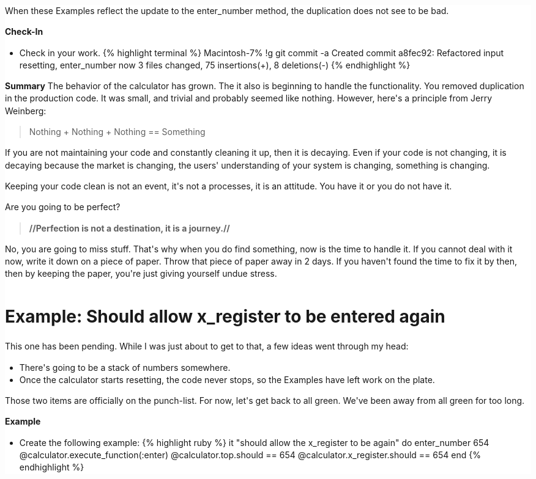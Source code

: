 When these Examples reflect the update to the enter_number method, the duplication does not see to be bad.

**Check-In**
* Check in your work.
{% highlight terminal %}
    Macintosh-7% !g
    git commit -a
    Created commit a8fec92: Refactored input resetting, enter_number now 
     3 files changed, 75 insertions(+), 8 deletions(-)
{% endhighlight %}

**Summary**
The behavior of the calculator has grown. The it also is beginning to handle the <enter> functionality. You removed duplication in the production code. It was small, and trivial and probably seemed like nothing. However, here's a principle from Jerry Weinberg:

> Nothing + Nothing + Nothing == Something

If you are not maintaining your code and constantly cleaning it up, then it is decaying. Even if your code is not changing, it is decaying because the market is changing, the users' understanding of your system is changing, something is changing.

Keeping your code clean is not an event, it's not a processes, it is an attitude. You have it or you do not have it. 

Are you going to be perfect?
> **//Perfection is not a destination, it is a journey.//**

No, you are going to miss stuff. That's why when you do find something, now is the time to handle it. If you cannot deal with it now, write it down on a piece of paper. Throw that piece of paper away in 2 days. If you haven't found the time to fix it by then, then by keeping the paper, you're just giving yourself undue stress.

# Example: Should allow x_register to be entered again
This one has been pending. While I was just about to get to that, a few ideas went through my head:
* There's going to be a stack of numbers somewhere.
* Once the calculator starts resetting, the code never stops, so the Examples have left work on the plate.

Those two items are officially on the punch-list. For now, let's get back to all green. We've been away from all green for too long.

**Example**
* Create the following example:
{% highlight ruby %}
    it "should allow the x_register to be <entered> again" do
      enter_number 654
      @calculator.execute_function(:enter)
      @calculator.top.should == 654
      @calculator.x_register.should == 654
    end
{% endhighlight %}
